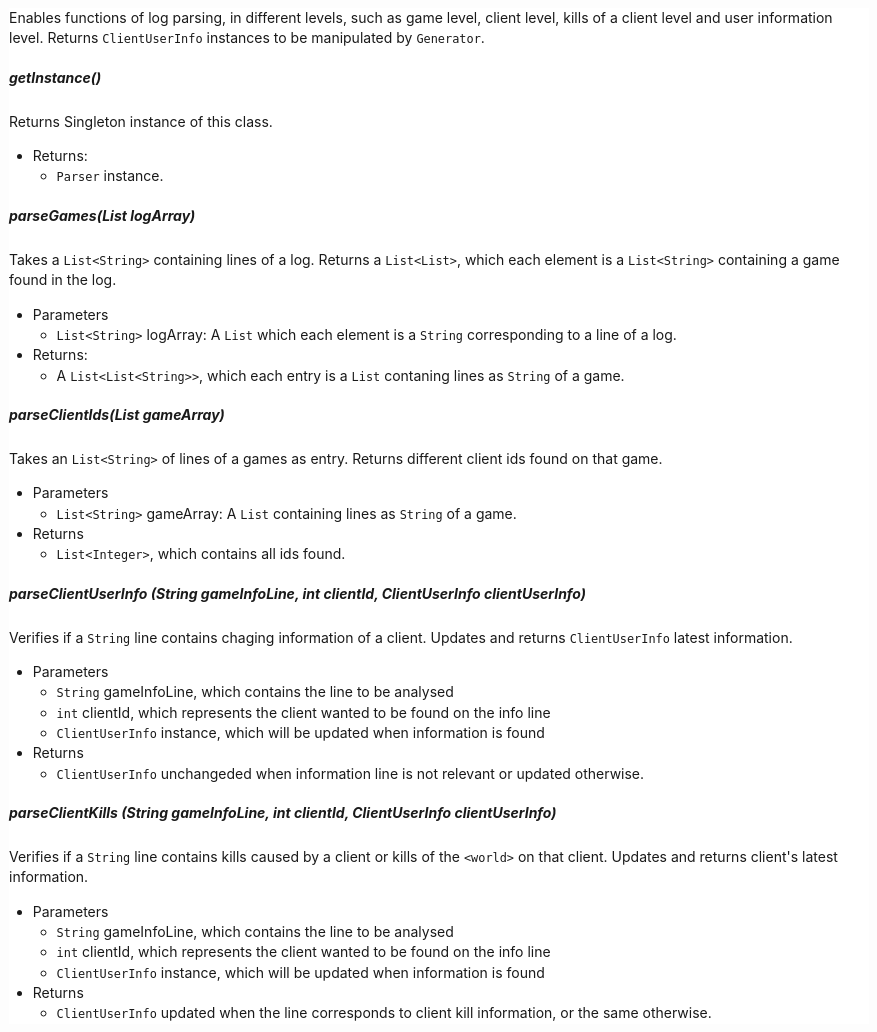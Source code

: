 Enables functions of log parsing, in different levels, such as game level, client level, kills of a client level and user information level. Returns `ClientUserInfo` instances to be manipulated by `Generator`.

##### getInstance()

Returns Singleton instance of this class.

* Returns:
    * `Parser` instance.

##### parseGames(List<String> logArray)

Takes a `List<String>` containing lines of a log. Returns a `List<List>`, which each element is a `List<String>` containing a game found in the log.

* Parameters
    * `List<String>` logArray: A `List` which each element is a `String`  corresponding to a line of a log.
* Returns:
    * A `List<List<String>>`, which each entry is a `List` contaning lines as `String` of a game.

##### parseClientIds(List<String> gameArray)

Takes an `List<String>` of lines of a games as entry. Returns different client ids found on that game.

* Parameters
    * `List<String>` gameArray: A `List` containing lines as `String` of a game.
* Returns
    * `List<Integer>`, which contains all ids found.

##### parseClientUserInfo (String gameInfoLine, int clientId, ClientUserInfo clientUserInfo)

Verifies if a `String` line contains chaging information of a client. Updates and returns `ClientUserInfo` latest information.

* Parameters
    * `String` gameInfoLine, which contains the line to be analysed
    * `int` clientId, which represents the client wanted to be found on the info line
    * `ClientUserInfo` instance, which will be updated when information is found
* Returns
    * `ClientUserInfo` unchangeded when information line is not relevant or updated otherwise.

##### parseClientKills (String gameInfoLine, int clientId, ClientUserInfo clientUserInfo)

Verifies if a `String` line contains kills caused by a client or kills of the `<world>` on that client. Updates and returns client's latest information.

* Parameters
    * `String` gameInfoLine, which contains the line to be analysed
    * `int` clientId, which represents the client wanted to be found on the info line
    * `ClientUserInfo` instance, which will be updated when information is found
* Returns
    * `ClientUserInfo` updated when the line corresponds to client kill information, or the same otherwise.

